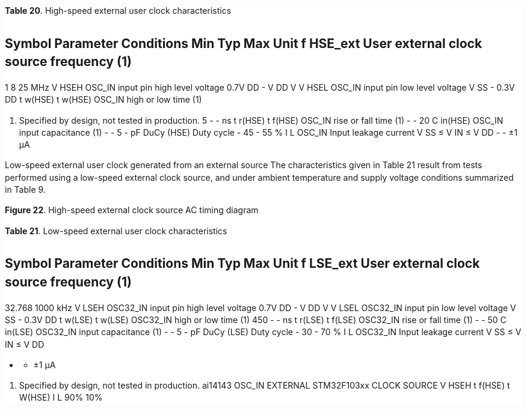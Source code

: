 **Table 20**. High-speed external user clock characteristics

Symbol Parameter Conditions Min Typ Max Unit
f HSE_ext User external clock source frequency (1)
-
1 8 25 MHz
V HSEH OSC_IN input pin high level voltage 0.7V DD - V DD
V
V HSEL OSC_IN input pin low level voltage V SS - 0.3V DD
t w(HSE)
t w(HSE)
OSC_IN high or low time (1)
1. Specified by design, not tested in production.
5 - -
ns
t r(HSE)
t f(HSE)
OSC_IN rise or fall time (1) - - 20
C in(HSE) OSC_IN input capacitance (1) - - 5 - pF
DuCy (HSE) Duty cycle - 45 - 55 %
I L OSC_IN Input leakage current V SS ≤ V IN ≤ V DD - - ±1 µA


[51]: #51
<a id="51"></a>

Low-speed external user clock generated from an external source
The characteristics given in Table 21 result from tests performed using a low-speed external
clock source, and under ambient temperature and supply voltage conditions summarized in
Table 9.


**Figure 22**. High-speed external clock source AC timing diagram


**Table 21**. Low-speed external user clock characteristics

Symbol Parameter Conditions Min Typ Max Unit
f LSE_ext
User external clock source
frequency (1)
-
32.768 1000 kHz
V LSEH OSC32_IN input pin high level voltage 0.7V DD - V DD
V
V LSEL OSC32_IN input pin low level voltage V SS - 0.3V DD
t w(LSE)
t w(LSE)
OSC32_IN high or low time (1) 450 - -
ns
t r(LSE)
t f(LSE)
OSC32_IN rise or fall time (1) - - 50
C in(LSE) OSC32_IN input capacitance (1) - - 5 - pF
DuCy (LSE) Duty cycle - 30 - 70 %
I L OSC32_IN Input leakage current V SS ≤
 V IN ≤ V DD
- - ±1 µA
1. Specified by design, not tested in production.
ai14143
OSC_IN
EXTERNAL
STM32F103xx
CLOCK SOURCE
V HSEH
t f(HSE) t W(HSE)
I L
90%
10%

[P9]: #P9
[P10]: #P10
[11]: #11
[P12]: #P12
[13]: #13
[P14]: #P14
[15]: #15
[P16]: #P16
[17]: #17
[P18]: #P18
[19]: #19
[P20]: #P20
[21]: #21
[P22]: #P22
[23]: #23
[P24]: #P24
[25]: #25
[P26]: #P26
[27]: #27
[P28]: #P28
[29]: #29
[P30]: #P30
[31]: #31
[P32]: #P32
[33]: #33
[P34]: #P34
[35]: #35
[P36]: #P36
[37]: #37
[P38]: #P38
[39]: #39
[P40]: #P40
[41]: #41
[P42]: #P42
[43]: #43
[P44]: #P44
[45]: #45
[P46]: #P46
[47]: #47
[P48]: #P48
[49]: #49
[P50]: #P50
[P52]: #P52